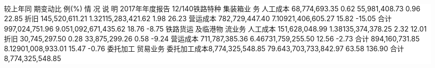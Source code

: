 较上年同
期变动比
例(%)
情
况
说
明
2017年年度报告
12/140铁路特种
集装箱业
务
人工成本
68,774,693.35
0.62
55,981,408.73
0.96
22.85
折旧
145,520,611.21
1.32115,283,421.62
1.98
26.23
营运成本
782,729,447.40
7.10921,406,605.27
15.82
-15.05
合计
997,024,751.96
9.051,092,671,435.62
18.76
-8.75
铁路货运
及临港物
流业务
人工成本
151,628,048.99
1.38135,374,378.25
2.32
12.01
折旧
30,745,297.50
0.28
33,875,299.26
0.58
-9.24
营运成本
711,787,385.36
6.46731,759,255.50
12.56
-2.73
合计
894,160,731.85
8.12901,008,933.01
15.47
-0.76
委托加工
贸易业务
委托加工成本8,774,325,548.85
79.643,703,733,842.97
63.58
136.90
合计
8,774,325,548.85